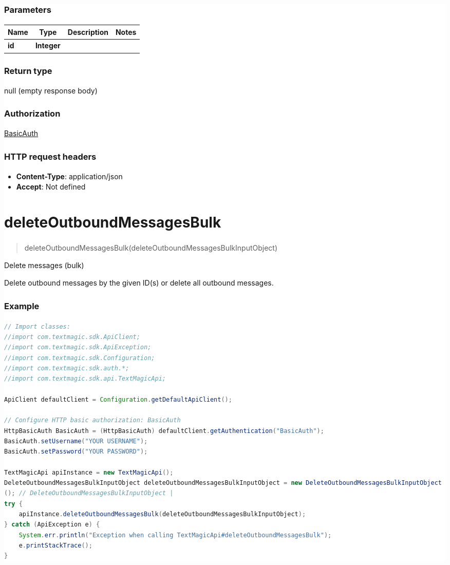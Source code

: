 ### Parameters

Name | Type | Description  | Notes
------------- | ------------- | ------------- | -------------
 **id** | **Integer**|  |

### Return type

null (empty response body)

### Authorization

[BasicAuth](../README.md#BasicAuth)

### HTTP request headers

 - **Content-Type**: application/json
 - **Accept**: Not defined

<a name="deleteOutboundMessagesBulk"></a>
# **deleteOutboundMessagesBulk**
> deleteOutboundMessagesBulk(deleteOutboundMessagesBulkInputObject)

Delete messages (bulk)

Delete outbound messages by the given ID(s) or delete all outbound messages.

### Example
```java
// Import classes:
//import com.textmagic.sdk.ApiClient;
//import com.textmagic.sdk.ApiException;
//import com.textmagic.sdk.Configuration;
//import com.textmagic.sdk.auth.*;
//import com.textmagic.sdk.api.TextMagicApi;

ApiClient defaultClient = Configuration.getDefaultApiClient();

// Configure HTTP basic authorization: BasicAuth
HttpBasicAuth BasicAuth = (HttpBasicAuth) defaultClient.getAuthentication("BasicAuth");
BasicAuth.setUsername("YOUR USERNAME");
BasicAuth.setPassword("YOUR PASSWORD");

TextMagicApi apiInstance = new TextMagicApi();
DeleteOutboundMessagesBulkInputObject deleteOutboundMessagesBulkInputObject = new DeleteOutboundMessagesBulkInputObject(); // DeleteOutboundMessagesBulkInputObject | 
try {
    apiInstance.deleteOutboundMessagesBulk(deleteOutboundMessagesBulkInputObject);
} catch (ApiException e) {
    System.err.println("Exception when calling TextMagicApi#deleteOutboundMessagesBulk");
    e.printStackTrace();
}
```

